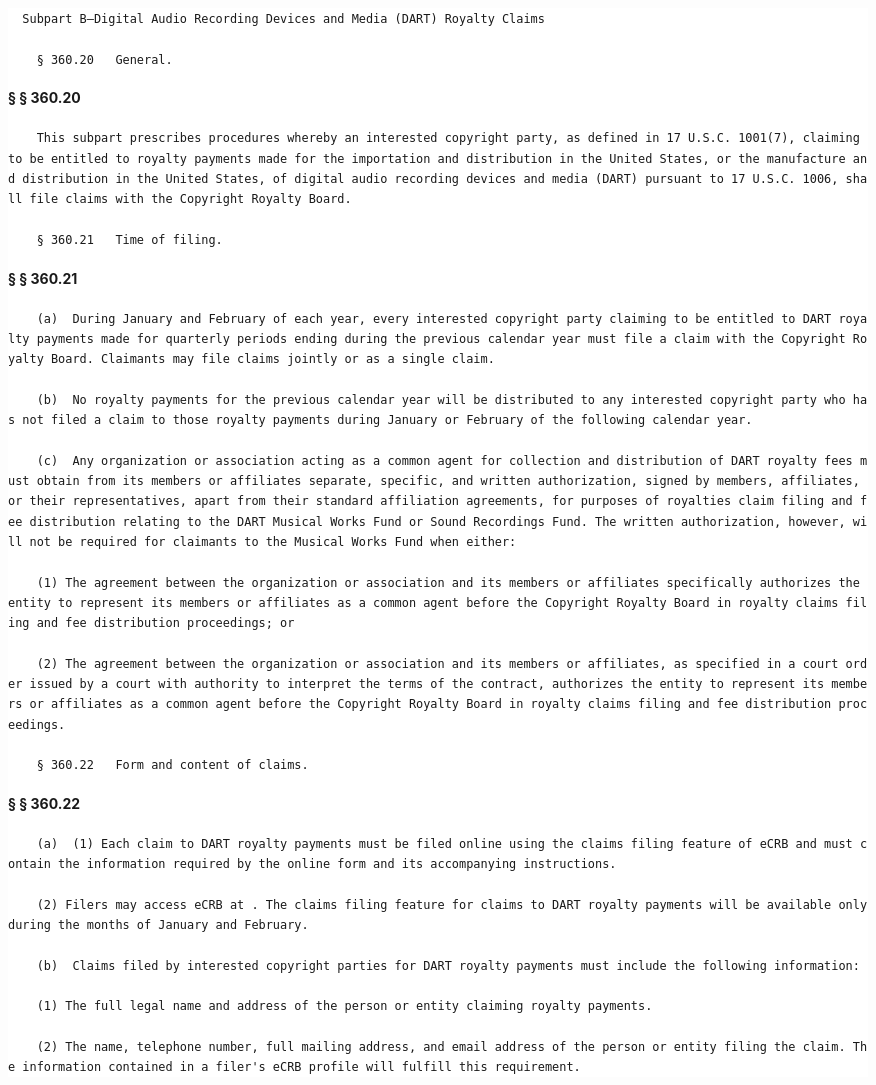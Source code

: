       Subpart B—Digital Audio Recording Devices and Media (DART) Royalty Claims

        § 360.20   General.

#### § § 360.20

        This subpart prescribes procedures whereby an interested copyright party, as defined in 17 U.S.C. 1001(7), claiming to be entitled to royalty payments made for the importation and distribution in the United States, or the manufacture and distribution in the United States, of digital audio recording devices and media (DART) pursuant to 17 U.S.C. 1006, shall file claims with the Copyright Royalty Board.

        § 360.21   Time of filing.

#### § § 360.21

        (a)  During January and February of each year, every interested copyright party claiming to be entitled to DART royalty payments made for quarterly periods ending during the previous calendar year must file a claim with the Copyright Royalty Board. Claimants may file claims jointly or as a single claim.

        (b)  No royalty payments for the previous calendar year will be distributed to any interested copyright party who has not filed a claim to those royalty payments during January or February of the following calendar year.

        (c)  Any organization or association acting as a common agent for collection and distribution of DART royalty fees must obtain from its members or affiliates separate, specific, and written authorization, signed by members, affiliates, or their representatives, apart from their standard affiliation agreements, for purposes of royalties claim filing and fee distribution relating to the DART Musical Works Fund or Sound Recordings Fund. The written authorization, however, will not be required for claimants to the Musical Works Fund when either:

        (1) The agreement between the organization or association and its members or affiliates specifically authorizes the entity to represent its members or affiliates as a common agent before the Copyright Royalty Board in royalty claims filing and fee distribution proceedings; or

        (2) The agreement between the organization or association and its members or affiliates, as specified in a court order issued by a court with authority to interpret the terms of the contract, authorizes the entity to represent its members or affiliates as a common agent before the Copyright Royalty Board in royalty claims filing and fee distribution proceedings.

        § 360.22   Form and content of claims.

#### § § 360.22

        (a)  (1) Each claim to DART royalty payments must be filed online using the claims filing feature of eCRB and must contain the information required by the online form and its accompanying instructions.

        (2) Filers may access eCRB at . The claims filing feature for claims to DART royalty payments will be available only during the months of January and February.

        (b)  Claims filed by interested copyright parties for DART royalty payments must include the following information:

        (1) The full legal name and address of the person or entity claiming royalty payments.

        (2) The name, telephone number, full mailing address, and email address of the person or entity filing the claim. The information contained in a filer's eCRB profile will fulfill this requirement.
